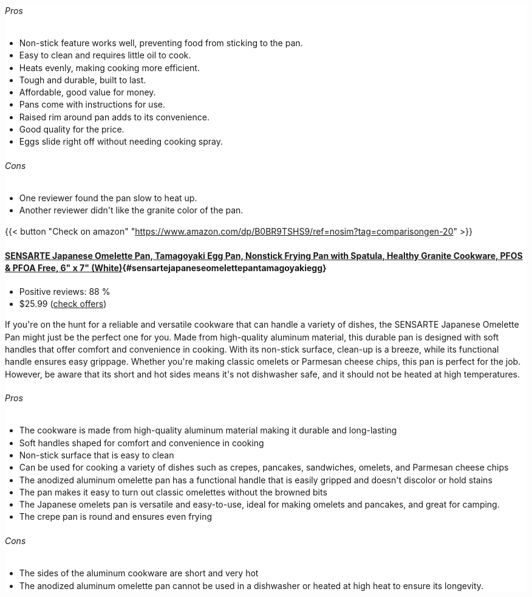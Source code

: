 ###### Pros

- Non-stick feature works well, preventing food from sticking to the pan.
- Easy to clean and requires little oil to cook.
- Heats evenly, making cooking more efficient.
- Tough and durable, built to last.
- Affordable, good value for money.
- Pans come with instructions for use.
- Raised rim around pan adds to its convenience.
- Good quality for the price.
- Eggs slide right off without needing cooking spray.

###### Cons

- One reviewer found the pan slow to heat up. 
- Another reviewer didn't like the granite color of the pan.

{{< button "Check on amazon" "https://www.amazon.com/dp/B0BR9TSHS9/ref=nosim?tag=comparisongen-20" >}}

#### [SENSARTE Japanese Omelette Pan, Tamagoyaki Egg Pan, Nonstick Frying Pan with Spatula, Healthy Granite Cookware, PFOS & PFOA Free, 6" x 7" (White)](https://www.amazon.com/dp/B0B79JJNZ4/ref=nosim?tag=comparisongen-20){#sensartejapaneseomelettepantamagoyakiegg}

* Positive reviews: 88 %
* $25.99 ([check offers](https://www.amazon.com/dp/B0B79JJNZ4/ref=nosim?tag=comparisongen-20))

If you're on the hunt for a reliable and versatile cookware that can handle a variety of dishes, the SENSARTE Japanese Omelette Pan might just be the perfect one for you. Made from high-quality aluminum material, this durable pan is designed with soft handles that offer comfort and convenience in cooking. With its non-stick surface, clean-up is a breeze, while its functional handle ensures easy grippage. Whether you're making classic omelets or Parmesan cheese chips, this pan is perfect for the job. However, be aware that its short and hot sides means it's not dishwasher safe, and it should not be heated at high temperatures.

###### Pros

- The cookware is made from high-quality aluminum material making it durable and long-lasting 
- Soft handles shaped for comfort and convenience in cooking
- Non-stick surface that is easy to clean 
- Can be used for cooking a variety of dishes such as crepes, pancakes, sandwiches, omelets, and Parmesan cheese chips
- The anodized aluminum omelette pan has a functional handle that is easily gripped and doesn't discolor or hold stains
- The pan makes it easy to turn out classic omelettes without the browned bits
- The Japanese omelets pan is versatile and easy-to-use, ideal for making omelets and pancakes, and great for camping.
- The crepe pan is round and ensures even frying

###### Cons

- The sides of the aluminum cookware are short and very hot
- The anodized aluminum omelette pan cannot be used in a dishwasher or heated at high heat to ensure its longevity.
